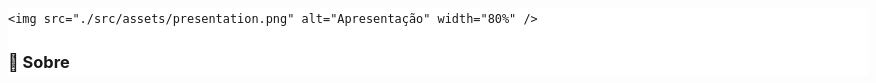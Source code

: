     <img src="./src/assets/presentation.png" alt="Apresentação" width="80%" />
</div>

<h3>📌 Sobre</h3> 
